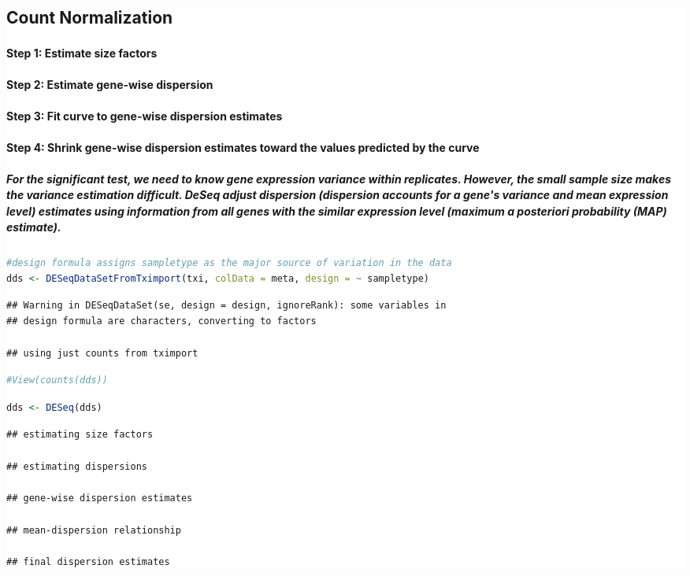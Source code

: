 ## Count Normalization

#### Step 1: Estimate size factors

#### Step 2: Estimate gene-wise dispersion

#### Step 3: Fit curve to gene-wise dispersion estimates

#### Step 4: Shrink gene-wise dispersion estimates toward the values predicted by the curve

##### For the significant test, we need to know gene expression variance within replicates. However, the small sample size makes the variance estimation difficult. DeSeq adjust dispersion (dispersion accounts for a gene's variance and mean expression level) estimates using information from all genes with the similar expression level (maximum a posteriori probability (MAP) estimate).

``` r
#design formula assigns sampletype as the major source of variation in the data
dds <- DESeqDataSetFromTximport(txi, colData = meta, design = ~ sampletype)
```

    ## Warning in DESeqDataSet(se, design = design, ignoreRank): some variables in
    ## design formula are characters, converting to factors

    ## using just counts from tximport

``` r
#View(counts(dds))
```

``` r
dds <- DESeq(dds)
```

    ## estimating size factors

    ## estimating dispersions

    ## gene-wise dispersion estimates

    ## mean-dispersion relationship

    ## final dispersion estimates
